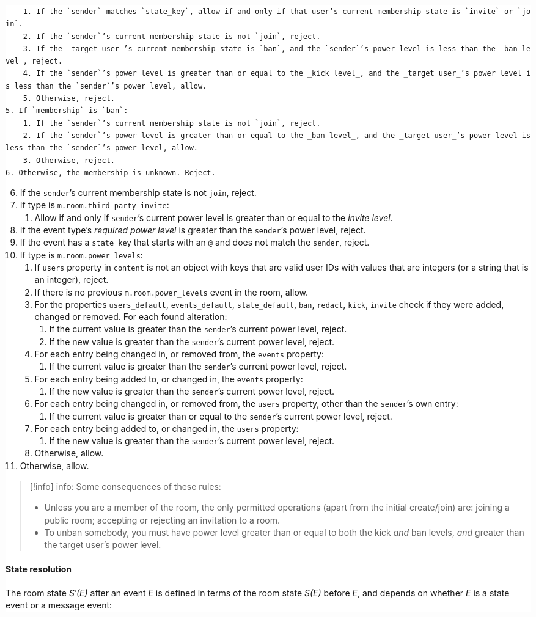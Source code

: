         1. If the `sender` matches `state_key`, allow if and only if that user’s current membership state is `invite` or `join`.
        2. If the `sender`’s current membership state is not `join`, reject.
        3. If the _target user_’s current membership state is `ban`, and the `sender`’s power level is less than the _ban level_, reject.
        4. If the `sender`’s power level is greater than or equal to the _kick level_, and the _target user_’s power level is less than the `sender`’s power level, allow.
        5. Otherwise, reject.
    5. If `membership` is `ban`:
        1. If the `sender`’s current membership state is not `join`, reject.
        2. If the `sender`’s power level is greater than or equal to the _ban level_, and the _target user_’s power level is less than the `sender`’s power level, allow.
        3. Otherwise, reject.
    6. Otherwise, the membership is unknown. Reject.
6. If the `sender`’s current membership state is not `join`, reject.
7. If type is `m.room.third_party_invite`:
    1. Allow if and only if `sender`’s current power level is greater than or equal to the _invite level_.
8. If the event type’s _required power level_ is greater than the `sender`’s power level, reject.
9. If the event has a `state_key` that starts with an `@` and does not match the `sender`, reject.
10. If type is `m.room.power_levels`:
    1. If `users` property in `content` is not an object with keys that are valid user IDs with values that are integers (or a string that is an integer), reject.
    2. If there is no previous `m.room.power_levels` event in the room, allow.
    3. For the properties `users_default`, `events_default`, `state_default`, `ban`, `redact`, `kick`, `invite` check if they were added, changed or removed. For each found alteration:
        1. If the current value is greater than the `sender`’s current power level, reject.
        2. If the new value is greater than the `sender`’s current power level, reject.
    4. For each entry being changed in, or removed from, the `events` property:
        1. If the current value is greater than the `sender`’s current power level, reject.
    5. For each entry being added to, or changed in, the `events` property:
        1. If the new value is greater than the `sender`’s current power level, reject.
    6. For each entry being changed in, or removed from, the `users` property, other than the `sender`’s own entry:
        1. If the current value is greater than or equal to the `sender`’s current power level, reject.
    7. For each entry being added to, or changed in, the `users` property:
        1. If the new value is greater than the `sender`’s current power level, reject.
    8. Otherwise, allow.
11. Otherwise, allow.

> [!info] info:
> Some consequences of these rules:
> 
> - Unless you are a member of the room, the only permitted operations (apart from the initial create/join) are: joining a public room; accepting or rejecting an invitation to a room.
> - To unban somebody, you must have power level greater than or equal to both the kick _and_ ban levels, _and_ greater than the target user’s power level.

#### State resolution[](https://spec.matrix.org/v1.11/rooms/v4/#state-resolution)

The room state _S′(E)_ after an event _E_ is defined in terms of the room state _S(E)_ before _E_, and depends on whether _E_ is a state event or a message event:

